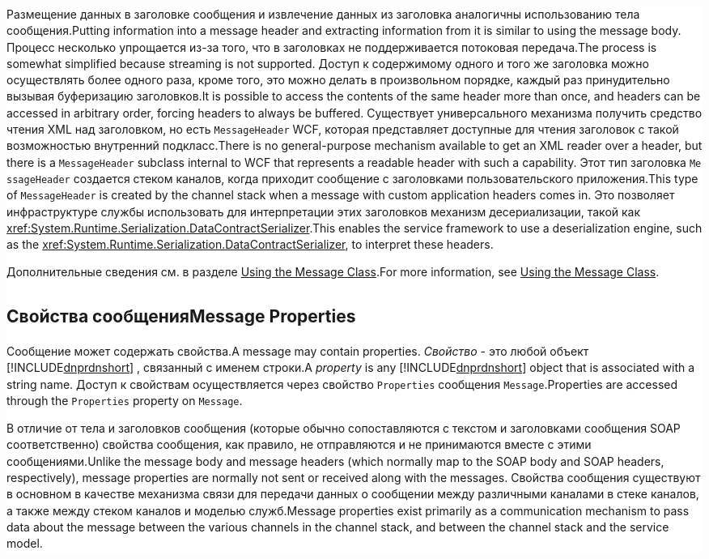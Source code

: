  <span data-ttu-id="b43d1-206">Размещение данных в заголовке сообщения и извлечение данных из заголовка аналогичны использованию тела сообщения.</span><span class="sxs-lookup"><span data-stu-id="b43d1-206">Putting information into a message header and extracting information from it is similar to using the message body.</span></span> <span data-ttu-id="b43d1-207">Процесс несколько упрощается из-за того, что в заголовках не поддерживается потоковая передача.</span><span class="sxs-lookup"><span data-stu-id="b43d1-207">The process is somewhat simplified because streaming is not supported.</span></span> <span data-ttu-id="b43d1-208">Доступ к содержимому одного и того же заголовка можно осуществлять более одного раза, кроме того, это можно делать в произвольном порядке, каждый раз принудительно вызывая буферизацию заголовков.</span><span class="sxs-lookup"><span data-stu-id="b43d1-208">It is possible to access the contents of the same header more than once, and headers can be accessed in arbitrary order, forcing headers to always be buffered.</span></span> <span data-ttu-id="b43d1-209">Существует универсального механизма получить средство чтения XML над заголовком, но есть `MessageHeader` WCF, которая представляет доступные для чтения заголовок с такой возможностью внутренний подкласс.</span><span class="sxs-lookup"><span data-stu-id="b43d1-209">There is no general-purpose mechanism available to get an XML reader over a header, but there is a `MessageHeader` subclass internal to WCF that represents a readable header with such a capability.</span></span> <span data-ttu-id="b43d1-210">Этот тип заголовка `MessageHeader` создается стеком каналов, когда приходит сообщение с заголовками пользовательского приложения.</span><span class="sxs-lookup"><span data-stu-id="b43d1-210">This type of `MessageHeader` is created by the channel stack when a message with custom application headers comes in.</span></span> <span data-ttu-id="b43d1-211">Это позволяет инфраструктуре службы использовать для интерпретации этих заголовков механизм десериализации, такой как <xref:System.Runtime.Serialization.DataContractSerializer>.</span><span class="sxs-lookup"><span data-stu-id="b43d1-211">This enables the service framework to use a deserialization engine, such as the <xref:System.Runtime.Serialization.DataContractSerializer>, to interpret these headers.</span></span>  
  
 <span data-ttu-id="b43d1-212">Дополнительные сведения см. в разделе [Using the Message Class](../../../../docs/framework/wcf/feature-details/using-the-message-class.md).</span><span class="sxs-lookup"><span data-stu-id="b43d1-212">For more information, see [Using the Message Class](../../../../docs/framework/wcf/feature-details/using-the-message-class.md).</span></span>  
  
## <a name="message-properties"></a><span data-ttu-id="b43d1-213">Свойства сообщения</span><span class="sxs-lookup"><span data-stu-id="b43d1-213">Message Properties</span></span>  
 <span data-ttu-id="b43d1-214">Сообщение может содержать свойства.</span><span class="sxs-lookup"><span data-stu-id="b43d1-214">A message may contain properties.</span></span> <span data-ttu-id="b43d1-215">*Свойство* - это любой объект [!INCLUDE[dnprdnshort](../../../../includes/dnprdnshort-md.md)] , связанный с именем строки.</span><span class="sxs-lookup"><span data-stu-id="b43d1-215">A *property* is any [!INCLUDE[dnprdnshort](../../../../includes/dnprdnshort-md.md)] object that is associated with a string name.</span></span> <span data-ttu-id="b43d1-216">Доступ к свойствам осуществляется через свойство `Properties` сообщения `Message`.</span><span class="sxs-lookup"><span data-stu-id="b43d1-216">Properties are accessed through the `Properties` property on `Message`.</span></span>  
  
 <span data-ttu-id="b43d1-217">В отличие от тела и заголовков сообщения (которые обычно сопоставляются с текстом и заголовками сообщения SOAP соответственно) свойства сообщения, как правило, не отправляются и не принимаются вместе с этими сообщениями.</span><span class="sxs-lookup"><span data-stu-id="b43d1-217">Unlike the message body and message headers (which normally map to the SOAP body and SOAP headers, respectively), message properties are normally not sent or received along with the messages.</span></span> <span data-ttu-id="b43d1-218">Свойства сообщения существуют в основном в качестве механизма связи для передачи данных о сообщении между различными каналами в стеке каналов, а также между стеком каналов и моделью служб.</span><span class="sxs-lookup"><span data-stu-id="b43d1-218">Message properties exist primarily as a communication mechanism to pass data about the message between the various channels in the channel stack, and between the channel stack and the service model.</span></span>  
  